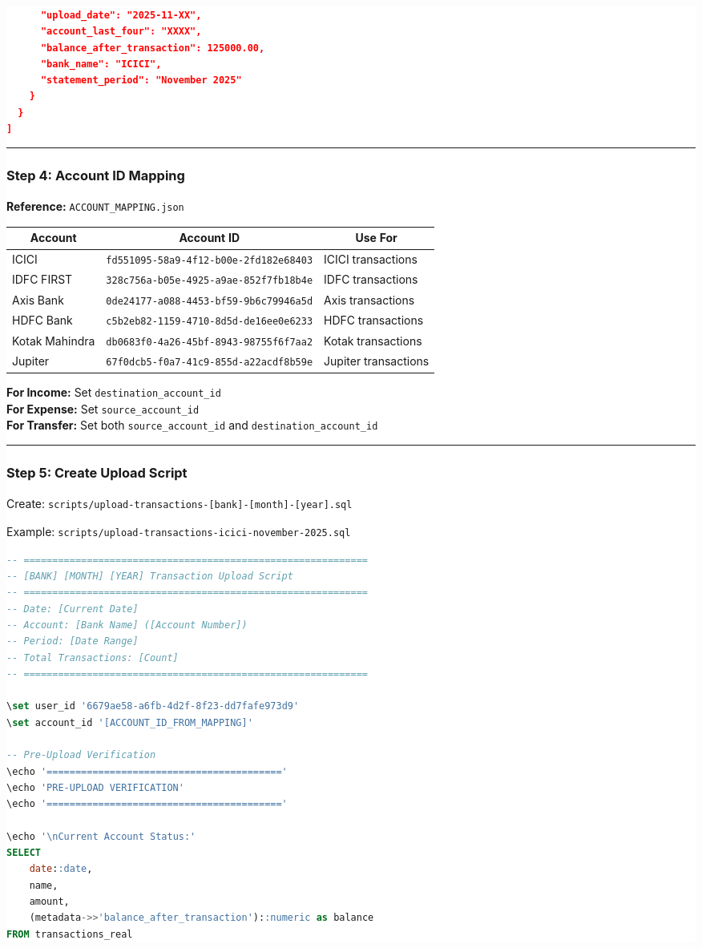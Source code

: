 ```json
      "upload_date": "2025-11-XX",
      "account_last_four": "XXXX",
      "balance_after_transaction": 125000.00,
      "bank_name": "ICICI",
      "statement_period": "November 2025"
    }
  }
]
```

---

### Step 4: Account ID Mapping

**Reference:** `ACCOUNT_MAPPING.json`

| Account | Account ID | Use For |
|---------|------------|---------|
| ICICI | `fd551095-58a9-4f12-b00e-2fd182e68403` | ICICI transactions |
| IDFC FIRST | `328c756a-b05e-4925-a9ae-852f7fb18b4e` | IDFC transactions |
| Axis Bank | `0de24177-a088-4453-bf59-9b6c79946a5d` | Axis transactions |
| HDFC Bank | `c5b2eb82-1159-4710-8d5d-de16ee0e6233` | HDFC transactions |
| Kotak Mahindra | `db0683f0-4a26-45bf-8943-98755f6f7aa2` | Kotak transactions |
| Jupiter | `67f0dcb5-f0a7-41c9-855d-a22acdf8b59e` | Jupiter transactions |

**For Income:** Set `destination_account_id`  
**For Expense:** Set `source_account_id`  
**For Transfer:** Set both `source_account_id` and `destination_account_id`

---

### Step 5: Create Upload Script

Create: `scripts/upload-transactions-[bank]-[month]-[year].sql`

Example: `scripts/upload-transactions-icici-november-2025.sql`

```sql
-- ============================================================
-- [BANK] [MONTH] [YEAR] Transaction Upload Script
-- ============================================================
-- Date: [Current Date]
-- Account: [Bank Name] ([Account Number])
-- Period: [Date Range]
-- Total Transactions: [Count]
-- ============================================================

\set user_id '6679ae58-a6fb-4d2f-8f23-dd7fafe973d9'
\set account_id '[ACCOUNT_ID_FROM_MAPPING]'

-- Pre-Upload Verification
\echo '========================================='
\echo 'PRE-UPLOAD VERIFICATION'
\echo '========================================='

\echo '\nCurrent Account Status:'
SELECT 
    date::date,
    name,
    amount,
    (metadata->>'balance_after_transaction')::numeric as balance
FROM transactions_real
```